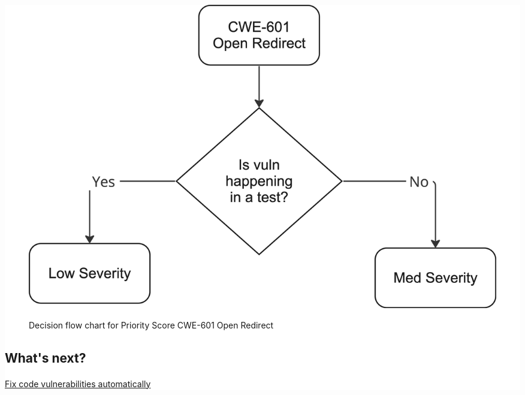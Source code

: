 <figure><img src="../../../.gitbook/assets/image (5) (8).png" alt="Decision flow chart for Priority Score CWE-601 Open Redirect"><figcaption><p>Decision flow chart for Priority Score CWE-601 Open Redirect</p></figcaption></figure>

## What's next?

[Fix code vulnerabilities automatically](fix-code-vulnerabilities-automatically.md)
